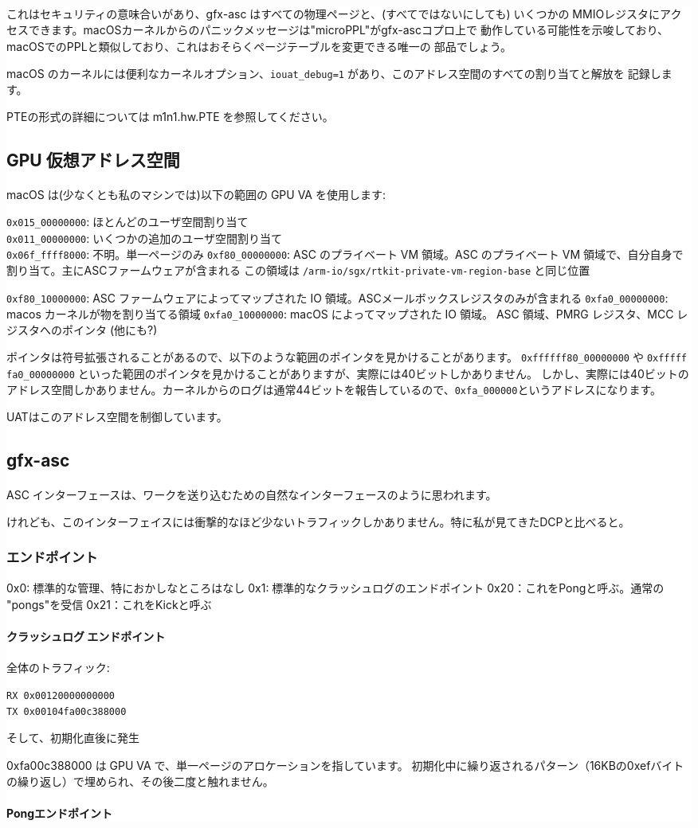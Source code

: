これはセキュリティの意味合いがあり、gfx-asc はすべての物理ページと、(すべてではないにしても) いくつかの
MMIOレジスタにアクセスできます。macOSカーネルからのパニックメッセージは"microPPL"がgfx-ascコプロ上で
動作している可能性を示唆しており、macOSでのPPLと類似しており、これはおそらくページテーブルを変更できる唯一の
部品でしょう。

macOS のカーネルには便利なカーネルオプション、`iouat_debug=1` があり、このアドレス空間のすべての割り当てと解放を
記録します。

PTEの形式の詳細については m1n1.hw.PTE を参照してください。

## GPU 仮想アドレス空間

macOS は(少なくとも私のマシンでは)以下の範囲の GPU VA を使用します:

`0x015_00000000`: ほとんどのユーザ空間割り当て  
`0x011_00000000`: いくつかの追加のユーザ空間割り当て  
`0x06f_ffff8000`: 不明。単一ページのみ
`0xf80_00000000`: ASC のプライベート VM 領域。ASC のプライベート VM 領域で、自分自身で割り当て。主にASCファームウェアが含まれる
この領域は `/arm-io/sgx/rtkit-private-vm-region-base` と同じ位置

`0xf80_10000000`: ASC ファームウェアによってマップされた IO 領域。ASCメールボックスレジスタのみが含まれる
`0xfa0_00000000`: macos カーネルが物を割り当てる領域
`0xfa0_10000000`: macOS によってマップされた IO 領域。
ASC 領域、PMRG レジスタ、MCC レジスタへのポインタ (他にも?)

ポインタは符号拡張されることがあるので、以下のような範囲のポインタを見かけることがあります。
`0xffffff80_00000000` や `0xffffffa0_00000000` といった範囲のポインタを見かけることがありますが、実際には40ビットしかありません。
しかし、実際には40ビットのアドレス空間しかありません。カーネルからのログは通常44ビットを報告しているので、`0xfa_000000`というアドレスになります。

UATはこのアドレス空間を制御しています。

## gfx-asc
ASC インターフェースは、ワークを送り込むための自然なインターフェースのように思われます。

けれども、このインターフェイスには衝撃的なほど少ないトラフィックしかありません。特に私が見てきたDCPと比べると。

### エンドポイント

 0x0: 標準的な管理、特におかしなところはなし
 0x1: 標準的なクラッシュログのエンドポイント
0x20：これをPongと呼ぶ。通常の "pongs"を受信
0x21：これをKickと呼ぶ 

#### クラッシュログ エンドポイント

全体のトラフィック:

    RX 0x00120000000000
    TX 0x00104fa00c388000

そして、初期化直後に発生

0xfa00c388000 は GPU VA で、単一ページのアロケーションを指しています。
初期化中に繰り返されるパターン（16KBの0xefバイトの繰り返し）で埋められ、その後二度と触れません。

#### Pongエンドポイント
